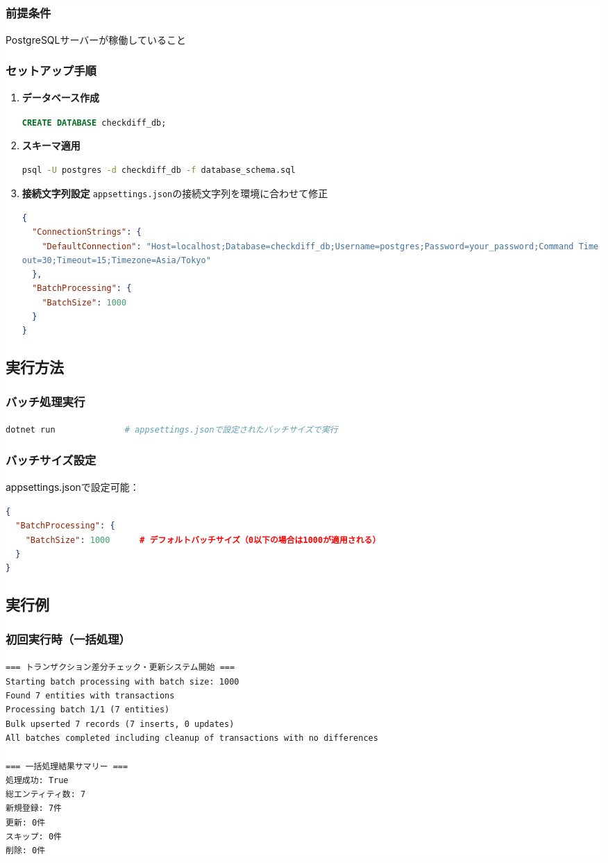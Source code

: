 ### 前提条件
PostgreSQLサーバーが稼働していること

### セットアップ手順

1. **データベース作成**
   ```sql
   CREATE DATABASE checkdiff_db;
   ```

2. **スキーマ適用**
   ```bash
   psql -U postgres -d checkdiff_db -f database_schema.sql
   ```

3. **接続文字列設定**
   `appsettings.json`の接続文字列を環境に合わせて修正
   ```json
   {
     "ConnectionStrings": {
       "DefaultConnection": "Host=localhost;Database=checkdiff_db;Username=postgres;Password=your_password;Command Timeout=30;Timeout=15;Timezone=Asia/Tokyo"
     },
     "BatchProcessing": {
       "BatchSize": 1000
     }
   }
   ```

## 実行方法

### バッチ処理実行
```bash
dotnet run              # appsettings.jsonで設定されたバッチサイズで実行
```

### バッチサイズ設定
appsettings.jsonで設定可能：
```json
{
  "BatchProcessing": {
    "BatchSize": 1000      # デフォルトバッチサイズ（0以下の場合は1000が適用される）
  }
}
```

## 実行例

### 初回実行時（一括処理）
```
=== トランザクション差分チェック・更新システム開始 ===
Starting batch processing with batch size: 1000
Found 7 entities with transactions
Processing batch 1/1 (7 entities)
Bulk upserted 7 records (7 inserts, 0 updates)
All batches completed including cleanup of transactions with no differences

=== 一括処理結果サマリー ===
処理成功: True
総エンティティ数: 7
新規登録: 7件
更新: 0件
スキップ: 0件
削除: 0件
```